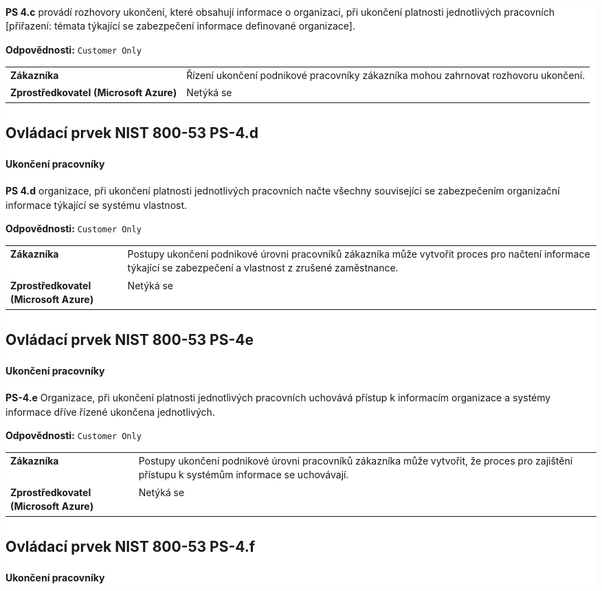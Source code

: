 **PS 4.c** provádí rozhovory ukončení, které obsahují informace o organizaci, při ukončení platnosti jednotlivých pracovních [přiřazení: témata týkající se zabezpečení informace definované organizace].

**Odpovědnosti:** `Customer Only`

|||
|---|---|
| **Zákazníka** | Řízení ukončení podnikové pracovníky zákazníka mohou zahrnovat rozhovoru ukončení. |
| **Zprostředkovatel (Microsoft Azure)** | Netýká se |


 ## <a name="nist-800-53-control-ps-4d"></a>Ovládací prvek NIST 800-53 PS-4.d

#### <a name="personnel-termination"></a>Ukončení pracovníky

**PS 4.d** organizace, při ukončení platnosti jednotlivých pracovních načte všechny související se zabezpečením organizační informace týkající se systému vlastnost.

**Odpovědnosti:** `Customer Only`

|||
|---|---|
| **Zákazníka** | Postupy ukončení podnikové úrovni pracovníků zákazníka může vytvořit proces pro načtení informace týkající se zabezpečení a vlastnost z zrušené zaměstnance. |
| **Zprostředkovatel (Microsoft Azure)** | Netýká se |


 ## <a name="nist-800-53-control-ps-4e"></a>Ovládací prvek NIST 800-53 PS-4e

#### <a name="personnel-termination"></a>Ukončení pracovníky

**PS-4.e** Organizace, při ukončení platnosti jednotlivých pracovních uchovává přístup k informacím organizace a systémy informace dříve řízené ukončena jednotlivých.

**Odpovědnosti:** `Customer Only`

|||
|---|---|
| **Zákazníka** | Postupy ukončení podnikové úrovni pracovníků zákazníka může vytvořit, že proces pro zajištění přístupu k systémům informace se uchovávají. |
| **Zprostředkovatel (Microsoft Azure)** | Netýká se |


 ## <a name="nist-800-53-control-ps-4f"></a>Ovládací prvek NIST 800-53 PS-4.f

#### <a name="personnel-termination"></a>Ukončení pracovníky
